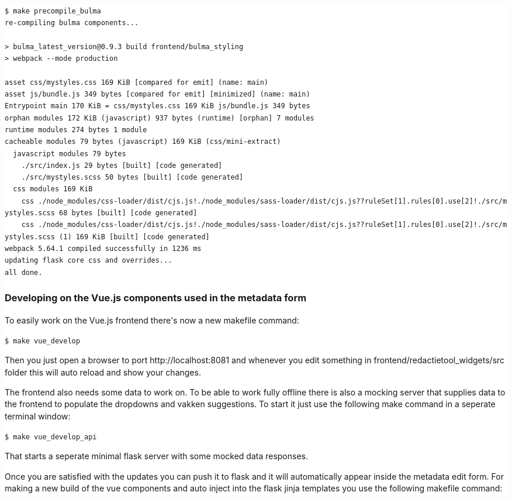 ```
$ make precompile_bulma
re-compiling bulma components...

> bulma_latest_version@0.9.3 build frontend/bulma_styling 
> webpack --mode production

asset css/mystyles.css 169 KiB [compared for emit] (name: main)
asset js/bundle.js 349 bytes [compared for emit] [minimized] (name: main)
Entrypoint main 170 KiB = css/mystyles.css 169 KiB js/bundle.js 349 bytes
orphan modules 172 KiB (javascript) 937 bytes (runtime) [orphan] 7 modules
runtime modules 274 bytes 1 module
cacheable modules 79 bytes (javascript) 169 KiB (css/mini-extract)
  javascript modules 79 bytes
    ./src/index.js 29 bytes [built] [code generated]
    ./src/mystyles.scss 50 bytes [built] [code generated]
  css modules 169 KiB
    css ./node_modules/css-loader/dist/cjs.js!./node_modules/sass-loader/dist/cjs.js??ruleSet[1].rules[0].use[2]!./src/mystyles.scss 68 bytes [built] [code generated]
    css ./node_modules/css-loader/dist/cjs.js!./node_modules/sass-loader/dist/cjs.js??ruleSet[1].rules[0].use[2]!./src/mystyles.scss (1) 169 KiB [built] [code generated]
webpack 5.64.1 compiled successfully in 1236 ms
updating flask core css and overrides...
all done.
```


### Developing on the Vue.js components used in the metadata form

To easily work on the Vue.js frontend there's now a new makefile command:

```
$ make vue_develop
```

Then you just open a browser to port http://localhost:8081 and whenever you edit something in
frontend/redactietool_widgets/src folder this will auto reload and show your changes.


The frontend also needs some data to work on. To be able to work fully offline there is also a mocking server
that supplies data to the frontend to populate the dropdowns and vakken suggestions. To start it just use the
following make command in a seperate terminal window:

```
$ make vue_develop_api
```
That starts a seperate minimal flask server with some mocked data responses.

Once you are satisfied with the updates you can push it to flask and it will automatically appear inside the metadata
edit form. For making a new build of the vue components and auto inject into the flask jinja templates you use the following
makefile command:
